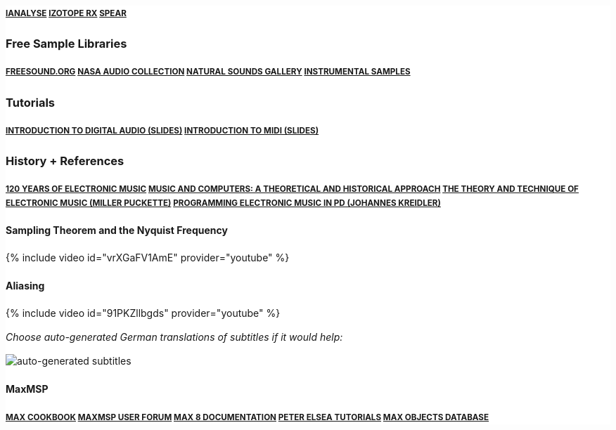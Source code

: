 <span style="font-size: smaller; text-transform: uppercase; font-weight: bold;">
	<a href="https://logiciels.pierrecouprie.fr/" target="_blank" class="btn btn--primary">iAnalyse</a> <a href="https://www.izotope.com/en/rx.html?" target="_blank" class="btn btn--primary">iZotope RX</a> <a href="https://www.klingbeil.com/spear/" target="_blank" class="btn btn--primary">SPEAR</a>
</span>

### Free Sample Libraries    

<span style="font-size: smaller; text-transform: uppercase; font-weight: bold;">
	<a href="https://freesound.org/" target="_blank" class="btn btn--primary">FreeSound.org</a> <a href="https://archive.org/details/nasaaudiocollection" target="_blank" class="btn btn--primary">NASA Audio Collection</a> <a href="https://www.nps.gov/subjects/sound/gallery.htm" target="_blank" class="btn btn--primary">Natural Sounds Gallery</a> <a href="https://theremin.music.uiowa.edu/MIS.html" target="_blank" class="btn btn--primary">Instrumental Samples</a>
</span>

### Tutorials   

<span style="font-size: smaller; text-transform: uppercase; font-weight: bold;">
	<a href="https://einbahnstrasse.github.io/MHL-intro-to-digital-audio/" target="_blank" class="btn btn--primary">Introduction to Digital Audio (Slides)</a> <a href="https://einbahnstrasse.github.io/MHL-intro-to-midi/" target="_blank" class="btn btn--primary">Introduction to MIDI (Slides)</a>
</span>   

### History + References   

<span style="font-size: smaller; text-transform: uppercase; font-weight: bold;">
	<a href="https://120years.net/" target="_blank" class="btn btn--primary">120 Years Of Electronic Music</a> <a href="https://musicandcomputersbook.com/" target="_blank" class="btn btn--primary">Music and Computers: A Theoretical and Historical Approach</a> <a href="https://msp.ucsd.edu/techniques.htm" target="_blank" class="btn btn--primary">The Theory and Technique of Electronic Music (Miller Puckette)</a> <a href="http://www.pd-tutorial.com/" target="_blank" class="btn btn--primary">Programming Electronic Music in Pd (Johannes Kreidler)</a>    
</span>

#### Sampling Theorem and the Nyquist Frequency    
{% include video id="vrXGaFV1AmE" provider="youtube" %}  

#### Aliasing     
{% include video id="91PKZllbgds" provider="youtube" %}  

_Choose auto-generated German translations of subtitles if it would help:_  

<img src="/MHL-Physical-Modeling/assets/images/auto-generated-subtitles.png" alt="auto-generated subtitles" width="200">


#### MaxMSP   

<span style="font-size: smaller; text-transform: uppercase; font-weight: bold;">
	<a href="https://music.arts.uci.edu/dobrian/maxcookbook/node/56" target="_blank" class="btn btn--primary">Max Cookbook</a> <a href="https://cycling74.com/forums" target="_blank" class="btn btn--primary">MaxMSP User Forum</a> <a href="https://docs.cycling74.com/max8" target="_blank" class="btn btn--primary">Max 8 Documentation</a> <a href="http://peterelsea.com/maxtutorials.html" target="_blank" class="btn btn--primary">Peter Elsea Tutorials</a> <a href="http://www.maxobjects.com/" target="_blank" class="btn btn--primary">Max Objects Database</a>
</span>


